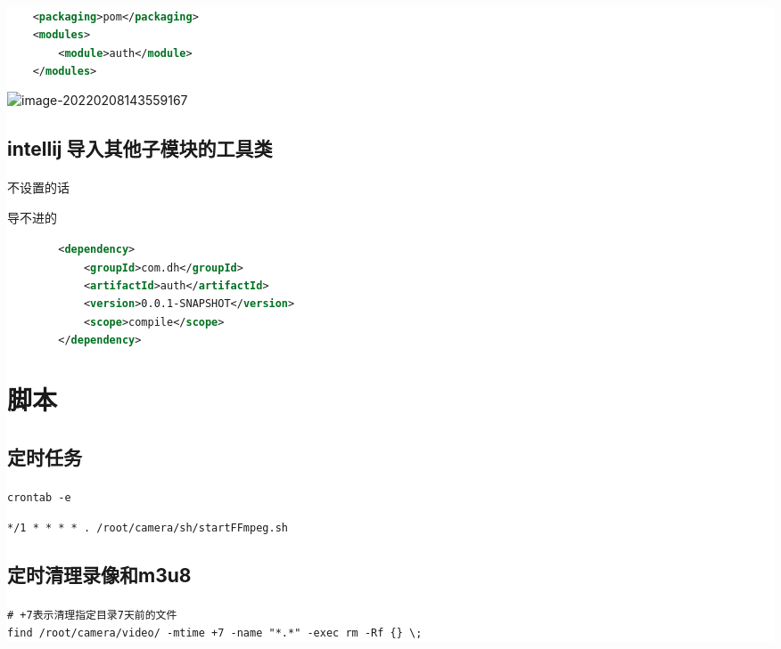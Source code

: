 ```xml
	<packaging>pom</packaging>
    <modules>
        <module>auth</module>
    </modules>
```

![image-20220208143559167](https://picgo-freejim.oss-cn-beijing.aliyuncs.com/to_upload/image-20220208143559167.png)







## intellij 导入其他子模块的工具类

不设置的话

导不进的

```xml
        <dependency>
            <groupId>com.dh</groupId>
            <artifactId>auth</artifactId>
            <version>0.0.1-SNAPSHOT</version>
            <scope>compile</scope>
        </dependency>
```











# 脚本



## 定时任务

```
crontab -e
```

```
*/1 * * * * . /root/camera/sh/startFFmpeg.sh
```



## 定时清理录像和m3u8

```shell
# +7表示清理指定目录7天前的文件
find /root/camera/video/ -mtime +7 -name "*.*" -exec rm -Rf {} \;
```
